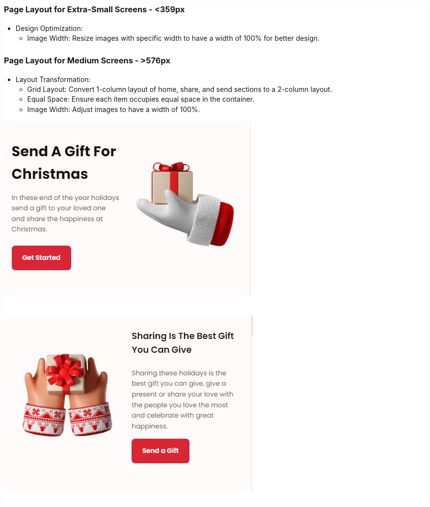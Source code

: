 ### Page Layout for Extra-Small Screens - <359px
- Design Optimization:
  - Image Width: Resize images with specific width to have a width of 100% for better design.

### Page Layout for Medium Screens - >576px
- Layout Transformation:
  - Grid Layout: Convert 1-column layout of home, share, and send sections to a 2-column layout.
  - Equal Space: Ensure each item occupies equal space in the container.
  - Image Width: Adjust images to have a width of 100%.

![Desktop View for Home Section](./ReadMe-Images/home-section-desktop.jpg)
<br><br>

![Desktop View for Share Section](./ReadMe-Images/share-section-desktop.jpg)
<br><br>
